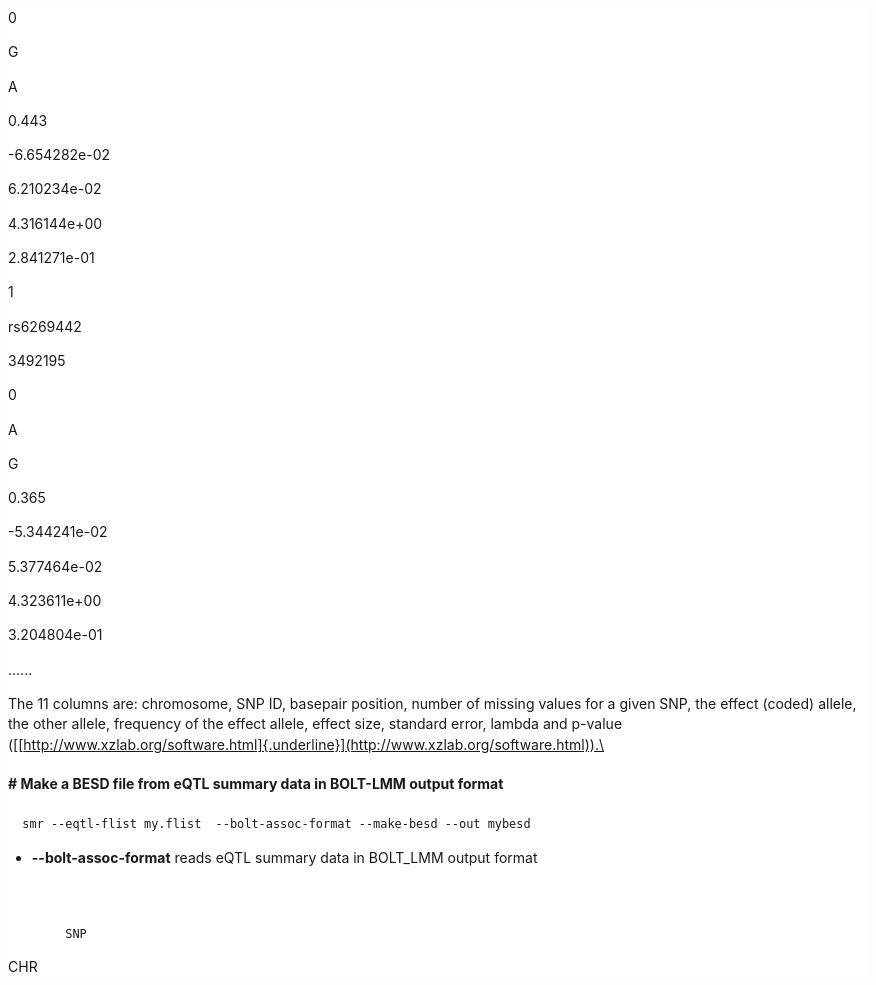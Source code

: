 0

G

A

0.443

-6.654282e-02

6.210234e-02

4.316144e+00

2.841271e-01

1

rs6269442

3492195

0

A

G

0.365

-5.344241e-02

5.377464e-02

4.323611e+00

3.204804e-01

\...\...

The 11 columns are: chromosome, SNP ID, basepair position, number of
missing values for a given SNP, the effect (coded) allele, the other
allele, frequency of the effect allele, effect size, standard error,
lambda and p-value
([[http://www.xzlab.org/software.html]{.underline}](http://www.xzlab.org/software.html)).\

#### \# Make a BESD file from eQTL summary data in BOLT-LMM output format

``` {.r}
  smr --eqtl-flist my.flist  --bolt-assoc-format --make-besd --out mybesd 
```

-   **\--bolt-assoc-format** reads eQTL summary data in BOLT\_LMM output
    format

``` {.r}
     
      
        SNP
```

CHR
